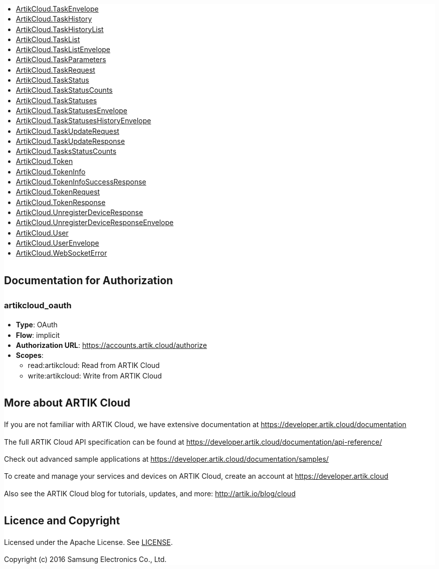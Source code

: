  - [ArtikCloud.TaskEnvelope](docs/TaskEnvelope.md)
 - [ArtikCloud.TaskHistory](docs/TaskHistory.md)
 - [ArtikCloud.TaskHistoryList](docs/TaskHistoryList.md)
 - [ArtikCloud.TaskList](docs/TaskList.md)
 - [ArtikCloud.TaskListEnvelope](docs/TaskListEnvelope.md)
 - [ArtikCloud.TaskParameters](docs/TaskParameters.md)
 - [ArtikCloud.TaskRequest](docs/TaskRequest.md)
 - [ArtikCloud.TaskStatus](docs/TaskStatus.md)
 - [ArtikCloud.TaskStatusCounts](docs/TaskStatusCounts.md)
 - [ArtikCloud.TaskStatuses](docs/TaskStatuses.md)
 - [ArtikCloud.TaskStatusesEnvelope](docs/TaskStatusesEnvelope.md)
 - [ArtikCloud.TaskStatusesHistoryEnvelope](docs/TaskStatusesHistoryEnvelope.md)
 - [ArtikCloud.TaskUpdateRequest](docs/TaskUpdateRequest.md)
 - [ArtikCloud.TaskUpdateResponse](docs/TaskUpdateResponse.md)
 - [ArtikCloud.TasksStatusCounts](docs/TasksStatusCounts.md)
 - [ArtikCloud.Token](docs/Token.md)
 - [ArtikCloud.TokenInfo](docs/TokenInfo.md)
 - [ArtikCloud.TokenInfoSuccessResponse](docs/TokenInfoSuccessResponse.md)
 - [ArtikCloud.TokenRequest](docs/TokenRequest.md)
 - [ArtikCloud.TokenResponse](docs/TokenResponse.md)
 - [ArtikCloud.UnregisterDeviceResponse](docs/UnregisterDeviceResponse.md)
 - [ArtikCloud.UnregisterDeviceResponseEnvelope](docs/UnregisterDeviceResponseEnvelope.md)
 - [ArtikCloud.User](docs/User.md)
 - [ArtikCloud.UserEnvelope](docs/UserEnvelope.md)
 - [ArtikCloud.WebSocketError](docs/WebSocketError.md)


## Documentation for Authorization


### artikcloud_oauth

- **Type**: OAuth
- **Flow**: implicit
- **Authorization URL**: https://accounts.artik.cloud/authorize
- **Scopes**: 
  - read:artikcloud: Read from ARTIK Cloud
  - write:artikcloud: Write from ARTIK Cloud

More about ARTIK Cloud
-------------------------

If you are not familiar with ARTIK Cloud, we have extensive documentation at https://developer.artik.cloud/documentation

The full ARTIK Cloud API specification can be found at https://developer.artik.cloud/documentation/api-reference/

Check out advanced sample applications at https://developer.artik.cloud/documentation/samples/

To create and manage your services and devices on ARTIK Cloud, create an account at https://developer.artik.cloud

Also see the ARTIK Cloud blog for tutorials, updates, and more: http://artik.io/blog/cloud

Licence and Copyright
---------------------

Licensed under the Apache License. See [LICENSE](https://github.com/artikcloud/artikcloud-js/blob/master/LICENSE).

Copyright (c) 2016 Samsung Electronics Co., Ltd.
